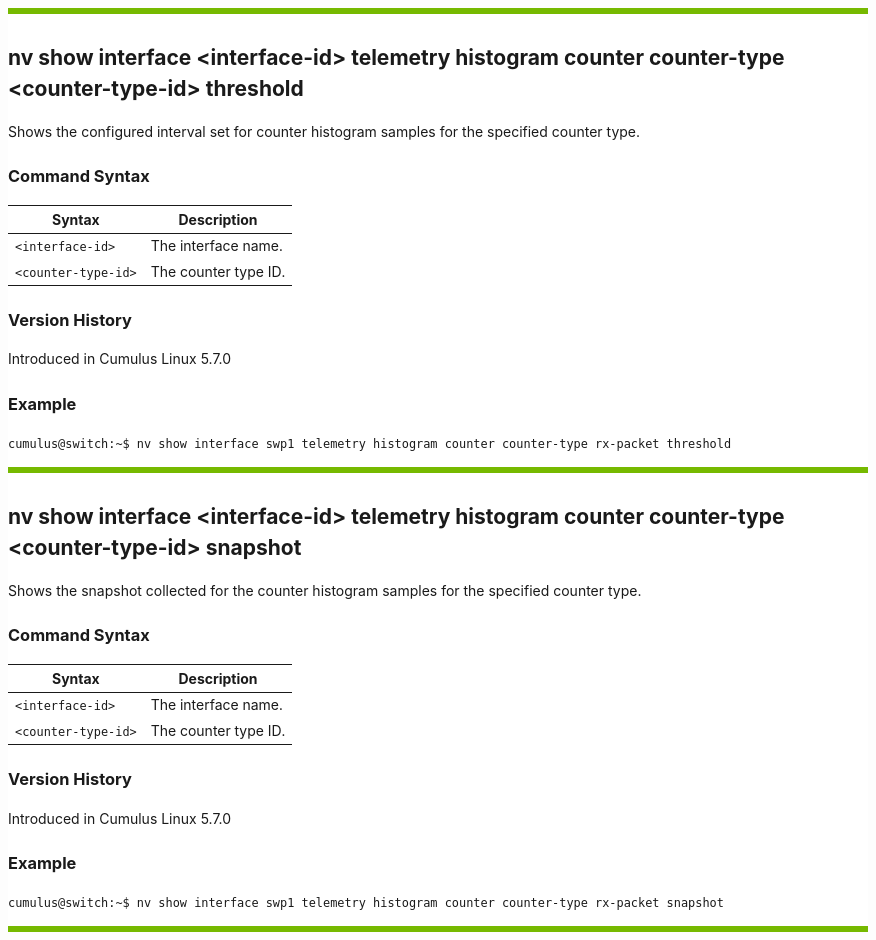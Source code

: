 <HR STYLE="BORDER: DASHED RGB(118,185,0) 0.5PX;BACKGROUND-COLOR: RGB(118,185,0);HEIGHT: 4.0PX;"/>

## <h>nv show interface \<interface-id\> telemetry histogram counter counter-type \<counter-type-id\> threshold</h>

Shows the configured interval set for counter histogram samples for the specified counter type.

### Command Syntax

| Syntax |  Description   |
| ---------  | -------------- |
| `<interface-id>` |  The interface name. |
| `<counter-type-id>` |  The counter type ID. |

### Version History

Introduced in Cumulus Linux 5.7.0

### Example

```
cumulus@switch:~$ nv show interface swp1 telemetry histogram counter counter-type rx-packet threshold
```

<HR STYLE="BORDER: DASHED RGB(118,185,0) 0.5PX;BACKGROUND-COLOR: RGB(118,185,0);HEIGHT: 4.0PX;"/>

## <h>nv show interface \<interface-id\> telemetry histogram counter counter-type \<counter-type-id\> snapshot</h>

Shows the snapshot collected for the counter histogram samples for the specified counter type.

### Command Syntax

| Syntax |  Description   |
| ---------  | -------------- |
| `<interface-id>` |  The interface name. |
| `<counter-type-id>` |  The counter type ID. |

### Version History

Introduced in Cumulus Linux 5.7.0

### Example

```
cumulus@switch:~$ nv show interface swp1 telemetry histogram counter counter-type rx-packet snapshot
```

<HR STYLE="BORDER: DASHED RGB(118,185,0) 0.5PX;BACKGROUND-COLOR: RGB(118,185,0);HEIGHT: 4.0PX;"/>
